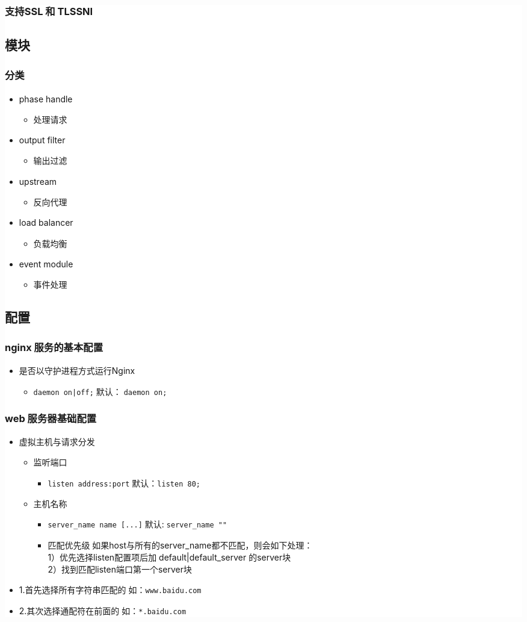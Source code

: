 ### 支持SSL 和 TLSSNI

## 模块

### 分类

- phase handle

	- 处理请求

- output filter

	- 输出过滤

- upstream

	- 反向代理

- load balancer

	- 负载均衡

- event module

	- 事件处理

## 配置

### nginx 服务的基本配置

- 是否以守护进程方式运行Nginx

	- `daemon on|off;`
	  默认： `daemon on;`

### web 服务器基础配置

- 虚拟主机与请求分发

	- 监听端口

		- `listen address:port`
		  默认：`listen 80;`

	- 主机名称

		- `server_name name [...]`
		  默认: `server_name ""`

		- 匹配优先级
		  如果host与所有的server_name都不匹配，则会如下处理：  
		  1）优先选择listen配置项后加 default|default_server  的server块  
		  2）找到匹配listen端口第一个server块
- 1.首先选择所有字符串匹配的
			  如：`www.baidu.com`
	
- 2.其次选择通配符在前面的
			  如：`*.baidu.com`
	